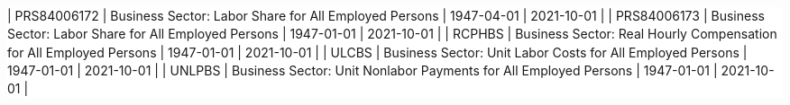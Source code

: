 | PRS84006172        | Business Sector: Labor Share for All Employed Persons                                                                                 | 1947-04-01          | 2021-10-01        |
| PRS84006173        | Business Sector: Labor Share for All Employed Persons                                                                                 | 1947-01-01          | 2021-10-01        |
| RCPHBS             | Business Sector: Real Hourly Compensation for All Employed Persons                                                                    | 1947-01-01          | 2021-10-01        |
| ULCBS              | Business Sector: Unit Labor Costs for All Employed Persons                                                                            | 1947-01-01          | 2021-10-01        |
| UNLPBS             | Business Sector: Unit Nonlabor Payments for All Employed Persons                                                                      | 1947-01-01          | 2021-10-01        |